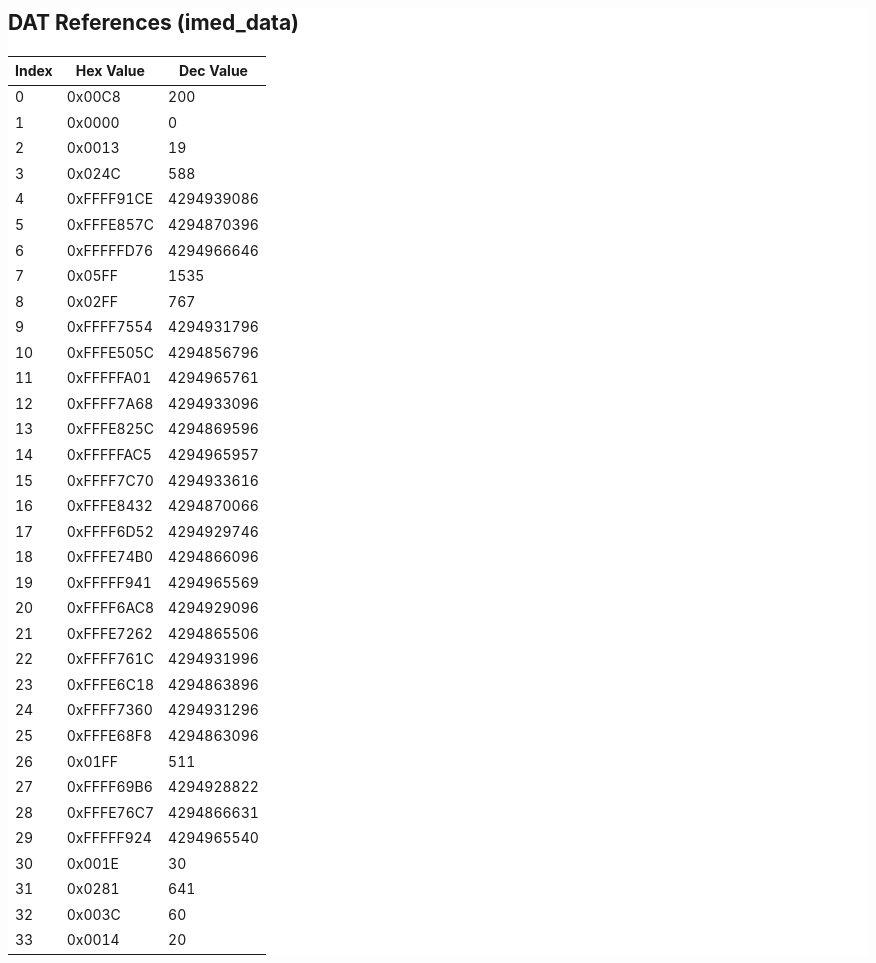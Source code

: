 ## DAT References (imed_data)

|   Index | Hex Value   |   Dec Value |
|---------|-------------|-------------|
|       0 | 0x00C8      |         200 |
|       1 | 0x0000      |           0 |
|       2 | 0x0013      |          19 |
|       3 | 0x024C      |         588 |
|       4 | 0xFFFF91CE  |  4294939086 |
|       5 | 0xFFFE857C  |  4294870396 |
|       6 | 0xFFFFFD76  |  4294966646 |
|       7 | 0x05FF      |        1535 |
|       8 | 0x02FF      |         767 |
|       9 | 0xFFFF7554  |  4294931796 |
|      10 | 0xFFFE505C  |  4294856796 |
|      11 | 0xFFFFFA01  |  4294965761 |
|      12 | 0xFFFF7A68  |  4294933096 |
|      13 | 0xFFFE825C  |  4294869596 |
|      14 | 0xFFFFFAC5  |  4294965957 |
|      15 | 0xFFFF7C70  |  4294933616 |
|      16 | 0xFFFE8432  |  4294870066 |
|      17 | 0xFFFF6D52  |  4294929746 |
|      18 | 0xFFFE74B0  |  4294866096 |
|      19 | 0xFFFFF941  |  4294965569 |
|      20 | 0xFFFF6AC8  |  4294929096 |
|      21 | 0xFFFE7262  |  4294865506 |
|      22 | 0xFFFF761C  |  4294931996 |
|      23 | 0xFFFE6C18  |  4294863896 |
|      24 | 0xFFFF7360  |  4294931296 |
|      25 | 0xFFFE68F8  |  4294863096 |
|      26 | 0x01FF      |         511 |
|      27 | 0xFFFF69B6  |  4294928822 |
|      28 | 0xFFFE76C7  |  4294866631 |
|      29 | 0xFFFFF924  |  4294965540 |
|      30 | 0x001E      |          30 |
|      31 | 0x0281      |         641 |
|      32 | 0x003C      |          60 |
|      33 | 0x0014      |          20 |